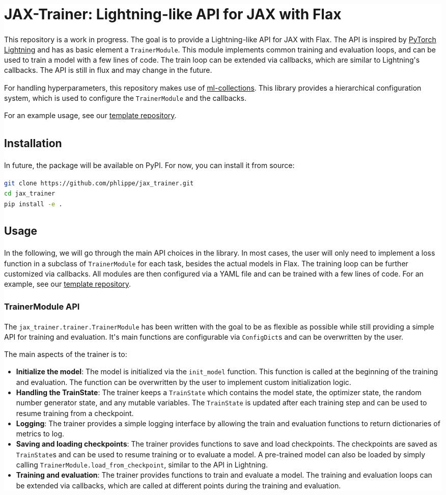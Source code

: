 # JAX-Trainer: Lightning-like API for JAX with Flax

This repository is a work in progress. The goal is to provide a Lightning-like API for JAX with Flax. The API is inspired by [PyTorch Lightning](https://github.com/Lightning-AI/lightning) and has as basic element a `TrainerModule`. This module implements common training and evaluation loops, and can be used to train a model with a few lines of code. The train loop can be extended via callbacks, which are similar to Lightning's callbacks. The API is still in flux and may change in the future.

For handling hyperparameters, this repository makes use of [ml-collections](https://ml-collections.readthedocs.io/en/latest/). This library provides a hierarchical configuration system, which is used to configure the `TrainerModule` and the callbacks.

For an example usage, see our [template repository](https://github.com/phlippe/jax_trainer_template).

## Installation

In future, the package will be available on PyPI. For now, you can install it from source:

```bash
git clone https://github.com/phlippe/jax_trainer.git
cd jax_trainer
pip install -e .
```

## Usage

In the following, we will go through the main API choices in the library. In most cases, the user will only need to implement a loss function in a subclass of `TrainerModule` for each task, besides the actual models in Flax. The training loop can be further customized via callbacks. All modules are then configured via a YAML file and can be trained with a few lines of code. For an example, see our [template repository](https://github.com/phlippe/jax_trainer_template).

### TrainerModule API

The `jax_trainer.trainer.TrainerModule` has been written with the goal to be as flexible as possible while still providing a simple API for training and evaluation. It's main functions are configurable via `ConfigDict`s and can be overwritten by the user.

The main aspects of the trainer is to:

- **Initialize the model**: The model is initialized via the `init_model` function. This function is called at the beginning of the training and evaluation. The function can be overwritten by the user to implement custom initialization logic.
- **Handling the TrainState**: The trainer keeps a `TrainState` which contains the model state, the optimizer state, the random number generator state, and any mutable variables. The `TrainState` is updated after each training step and can be used to resume training from a checkpoint.
- **Logging**: The trainer provides a simple logging interface by allowing the train and evaluation functions to return dictionaries of metrics to log.
- **Saving and loading checkpoints**: The trainer provides functions to save and load checkpoints. The checkpoints are saved as `TrainState`s and can be used to resume training or to evaluate a model. A pre-trained model can also be loaded by simply calling `TrainerModule.load_from_checkpoint`, similar to the API in Lightning.
- **Training and evaluation**: The trainer provides functions to train and evaluate a model. The training and evaluation loops can be extended via callbacks, which are called at different points during the training and evaluation.
